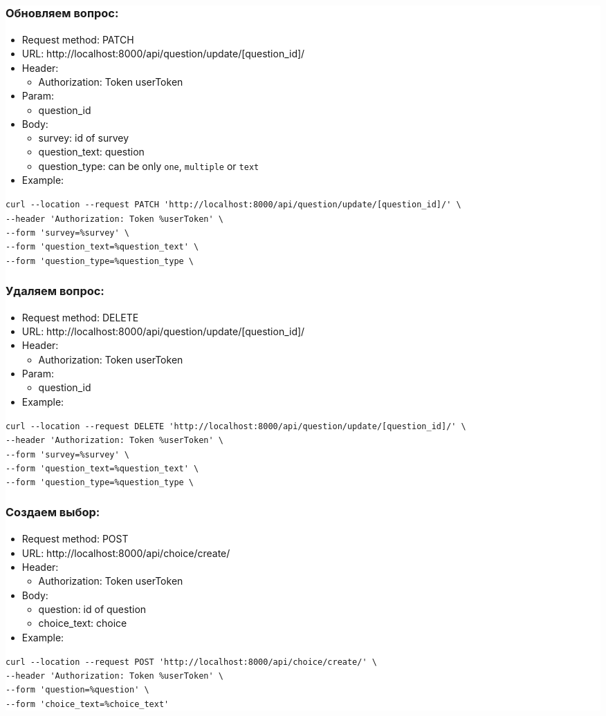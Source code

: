 ### Обновляем вопрос:
* Request method: PATCH
* URL: http://localhost:8000/api/question/update/[question_id]/
* Header:
    * Authorization: Token userToken
* Param:
    * question_id
* Body:
    * survey: id of survey 
    * question_text: question
    * question_type: can be only `one`, `multiple` or `text`
* Example:
```
curl --location --request PATCH 'http://localhost:8000/api/question/update/[question_id]/' \
--header 'Authorization: Token %userToken' \
--form 'survey=%survey' \
--form 'question_text=%question_text' \
--form 'question_type=%question_type \
```

### Удаляем вопрос:
* Request method: DELETE
* URL: http://localhost:8000/api/question/update/[question_id]/
* Header:
    * Authorization: Token userToken
* Param:
    * question_id
* Example:
```
curl --location --request DELETE 'http://localhost:8000/api/question/update/[question_id]/' \
--header 'Authorization: Token %userToken' \
--form 'survey=%survey' \
--form 'question_text=%question_text' \
--form 'question_type=%question_type \
```

### Создаем выбор:
* Request method: POST
* URL: http://localhost:8000/api/choice/create/
* Header:
    * Authorization: Token userToken
* Body:
    * question: id of question
    * choice_text: choice
* Example:
```
curl --location --request POST 'http://localhost:8000/api/choice/create/' \
--header 'Authorization: Token %userToken' \
--form 'question=%question' \
--form 'choice_text=%choice_text'
```
